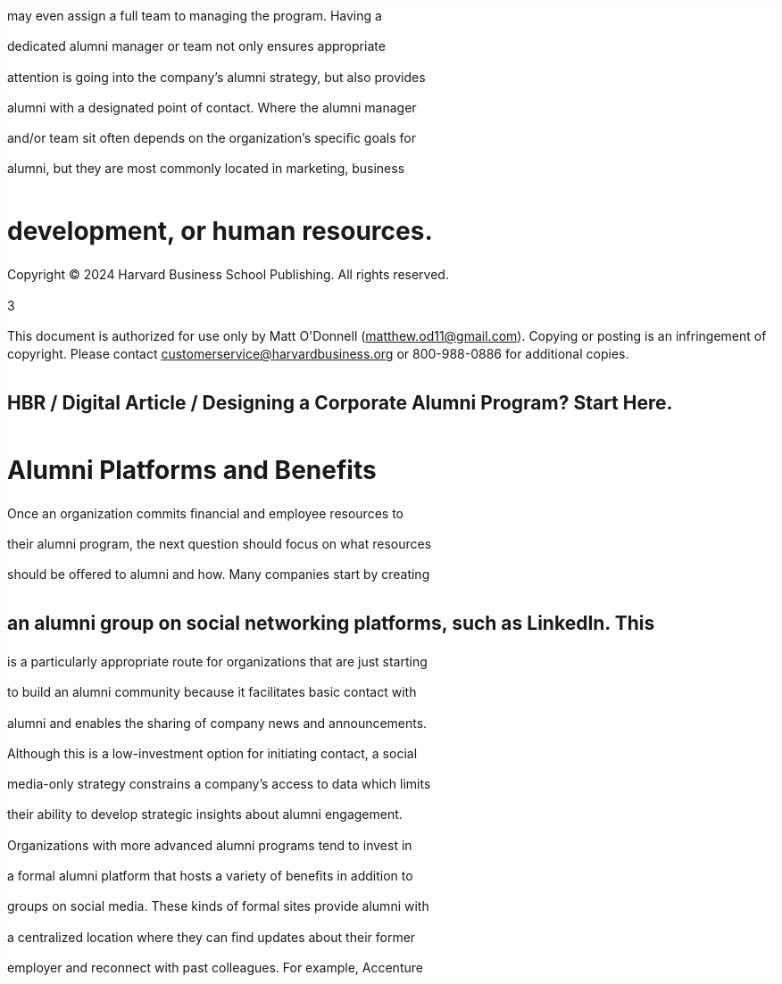 may even assign a full team to managing the program. Having a

dedicated alumni manager or team not only ensures appropriate

attention is going into the company’s alumni strategy, but also provides

alumni with a designated point of contact. Where the alumni manager

and/or team sit often depends on the organization’s speciﬁc goals for

alumni, but they are most commonly located in marketing, business

# development, or human resources.

Copyright © 2024 Harvard Business School Publishing. All rights reserved.

3

This document is authorized for use only by Matt O'Donnell (matthew.od11@gmail.com). Copying or posting is an infringement of copyright. Please contact customerservice@harvardbusiness.org or 800-988-0886 for additional copies.

## HBR / Digital Article / Designing a Corporate Alumni Program? Start Here.

# Alumni Platforms and Benefits

Once an organization commits ﬁnancial and employee resources to

their alumni program, the next question should focus on what resources

should be oﬀered to alumni and how. Many companies start by creating

## an alumni group on social networking platforms, such as LinkedIn. This

is a particularly appropriate route for organizations that are just starting

to build an alumni community because it facilitates basic contact with

alumni and enables the sharing of company news and announcements.

Although this is a low-investment option for initiating contact, a social

media-only strategy constrains a company’s access to data which limits

their ability to develop strategic insights about alumni engagement.

Organizations with more advanced alumni programs tend to invest in

a formal alumni platform that hosts a variety of beneﬁts in addition to

groups on social media. These kinds of formal sites provide alumni with

a centralized location where they can ﬁnd updates about their former

employer and reconnect with past colleagues. For example, Accenture

